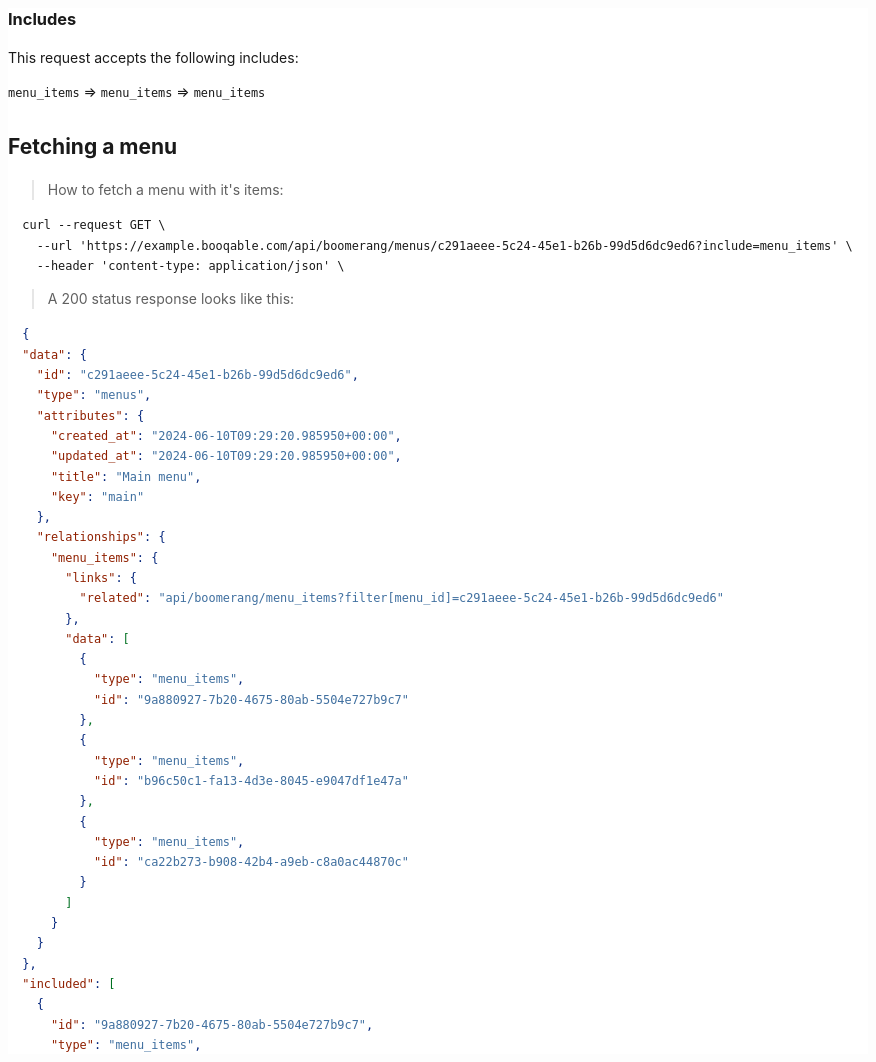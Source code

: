 
### Includes

This request accepts the following includes:

`menu_items` => 
`menu_items` => 
`menu_items`










## Fetching a menu



> How to fetch a menu with it's items:

```shell
  curl --request GET \
    --url 'https://example.booqable.com/api/boomerang/menus/c291aeee-5c24-45e1-b26b-99d5d6dc9ed6?include=menu_items' \
    --header 'content-type: application/json' \
```

> A 200 status response looks like this:

```json
  {
  "data": {
    "id": "c291aeee-5c24-45e1-b26b-99d5d6dc9ed6",
    "type": "menus",
    "attributes": {
      "created_at": "2024-06-10T09:29:20.985950+00:00",
      "updated_at": "2024-06-10T09:29:20.985950+00:00",
      "title": "Main menu",
      "key": "main"
    },
    "relationships": {
      "menu_items": {
        "links": {
          "related": "api/boomerang/menu_items?filter[menu_id]=c291aeee-5c24-45e1-b26b-99d5d6dc9ed6"
        },
        "data": [
          {
            "type": "menu_items",
            "id": "9a880927-7b20-4675-80ab-5504e727b9c7"
          },
          {
            "type": "menu_items",
            "id": "b96c50c1-fa13-4d3e-8045-e9047df1e47a"
          },
          {
            "type": "menu_items",
            "id": "ca22b273-b908-42b4-a9eb-c8a0ac44870c"
          }
        ]
      }
    }
  },
  "included": [
    {
      "id": "9a880927-7b20-4675-80ab-5504e727b9c7",
      "type": "menu_items",
```